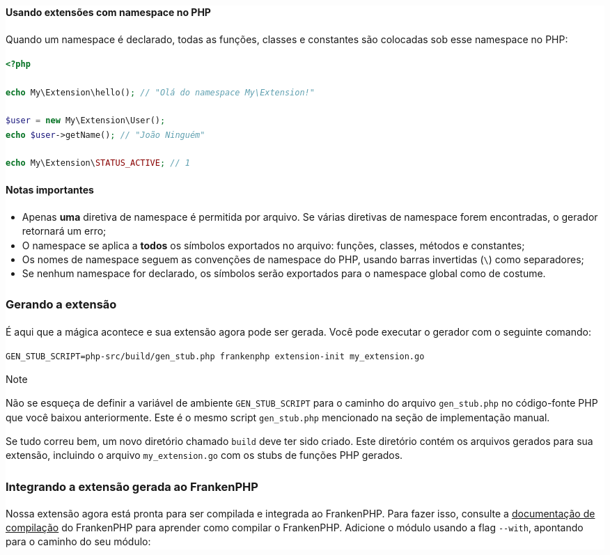 #### Usando extensões com namespace no PHP

Quando um namespace é declarado, todas as funções, classes e constantes são
colocadas sob esse namespace no PHP:

```php
<?php

echo My\Extension\hello(); // "Olá do namespace My\Extension!"

$user = new My\Extension\User();
echo $user->getName(); // "João Ninguém"

echo My\Extension\STATUS_ACTIVE; // 1
```

#### Notas importantes

- Apenas **uma** diretiva de namespace é permitida por arquivo.
  Se várias diretivas de namespace forem encontradas, o gerador retornará um
  erro;
- O namespace se aplica a **todos** os símbolos exportados no arquivo: funções,
  classes, métodos e constantes;
- Os nomes de namespace seguem as convenções de namespace do PHP, usando barras
  invertidas (`\`) como separadores;
- Se nenhum namespace for declarado, os símbolos serão exportados para o
  namespace global como de costume.

### Gerando a extensão

É aqui que a mágica acontece e sua extensão agora pode ser gerada.
Você pode executar o gerador com o seguinte comando:

```console
GEN_STUB_SCRIPT=php-src/build/gen_stub.php frankenphp extension-init my_extension.go
```

> [!NOTE]
> Não se esqueça de definir a variável de ambiente `GEN_STUB_SCRIPT` para o
> caminho do arquivo `gen_stub.php` no código-fonte PHP que você baixou
> anteriormente.
> Este é o mesmo script `gen_stub.php` mencionado na seção de implementação
> manual.

Se tudo correu bem, um novo diretório chamado `build` deve ter sido criado.
Este diretório contém os arquivos gerados para sua extensão, incluindo o arquivo
`my_extension.go` com os stubs de funções PHP gerados.

### Integrando a extensão gerada ao FrankenPHP

Nossa extensão agora está pronta para ser compilada e integrada ao FrankenPHP.
Para fazer isso, consulte a [documentação de compilação](compile.md) do
FrankenPHP para aprender como compilar o FrankenPHP.
Adicione o módulo usando a flag `--with`, apontando para o caminho do seu
módulo:
